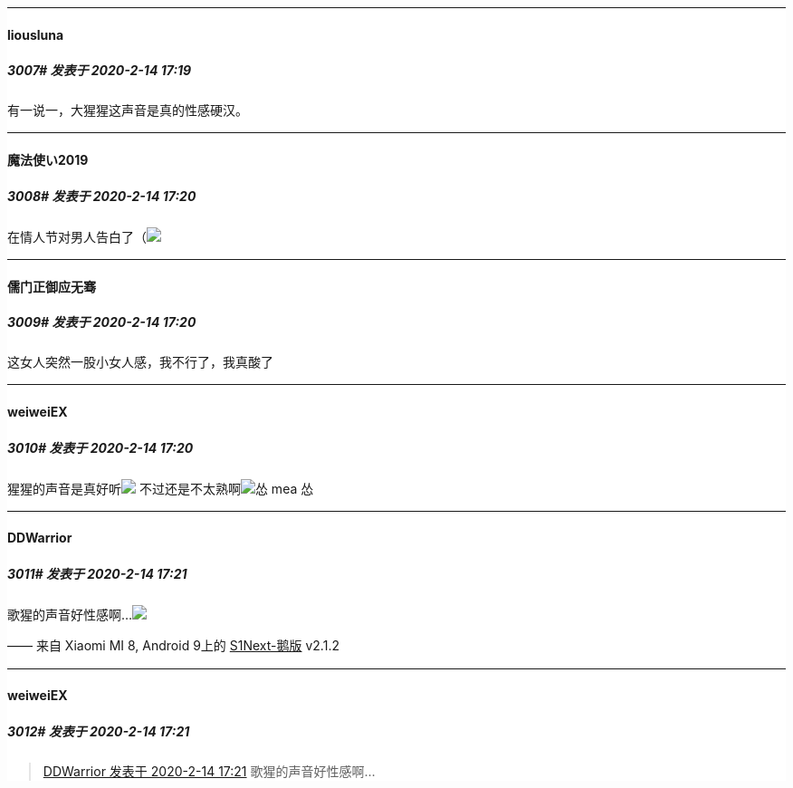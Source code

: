 
-----

####  liousluna  
##### 3007#       发表于 2020-2-14 17:19


有一说一，大猩猩这声音是真的性感硬汉。


-----

####  魔法使い2019  
##### 3008#       发表于 2020-2-14 17:20


在情人节对男人告白了（<img src="https://static.saraba1st.com/image/smiley/face2017/067.png" referrerpolicy="no-referrer">


-----

####  儒门正御应无骞  
##### 3009#       发表于 2020-2-14 17:20


这女人突然一股小女人感，我不行了，我真酸了


-----

####  weiweiEX  
##### 3010#       发表于 2020-2-14 17:20


猩猩的声音是真好听<img src="https://static.saraba1st.com/image/smiley/face2017/067.png" referrerpolicy="no-referrer">
不过还是不太熟啊<img src="https://static.saraba1st.com/image/smiley/face2017/067.png" referrerpolicy="no-referrer">怂 mea 怂


-----

####  DDWarrior  
##### 3011#       发表于 2020-2-14 17:21


歌猩的声音好性感啊…<img src="https://static.saraba1st.com/image/smiley/face2017/081.png" referrerpolicy="no-referrer">

—— 来自 Xiaomi MI 8, Android 9上的 [S1Next-鹅版](https://github.com/ykrank/S1-Next/releases) v2.1.2


-----

####  weiweiEX  
##### 3012#       发表于 2020-2-14 17:21


<blockquote><a href="httphttps://bbs.saraba1st.com/2b/forum.php?mod=redirect&amp;goto=findpost&amp;pid=46417095&amp;ptid=1912063" target="_blank">DDWarrior 发表于 2020-2-14 17:21</a>
歌猩的声音好性感啊…
